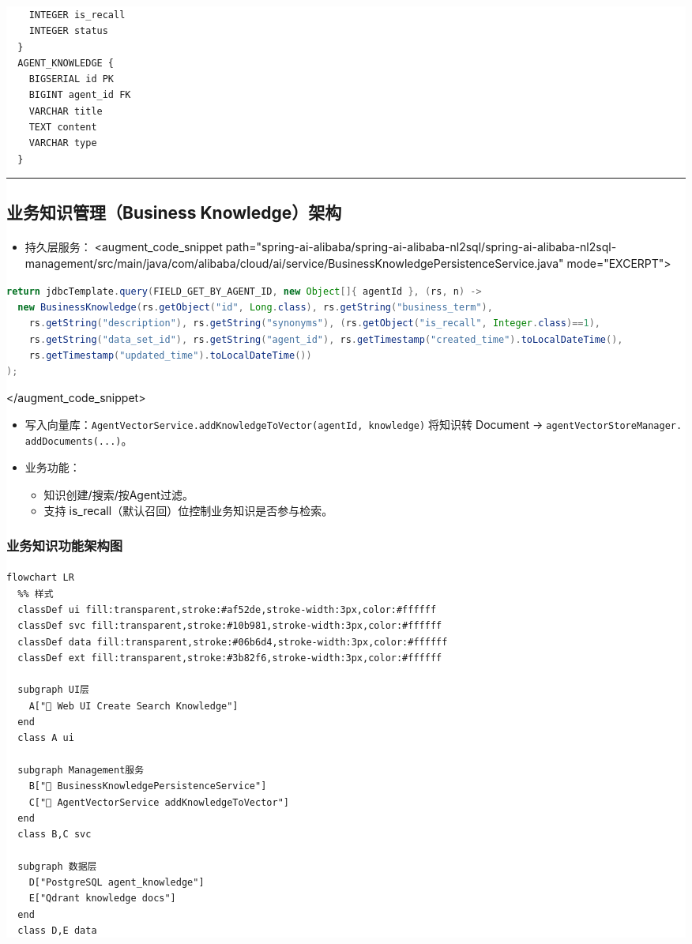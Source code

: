 ```mermaid
    INTEGER is_recall
    INTEGER status
  }
  AGENT_KNOWLEDGE {
    BIGSERIAL id PK
    BIGINT agent_id FK
    VARCHAR title
    TEXT content
    VARCHAR type
  }
```

---

## 业务知识管理（Business Knowledge）架构

- 持久层服务：
<augment_code_snippet path="spring-ai-alibaba/spring-ai-alibaba-nl2sql/spring-ai-alibaba-nl2sql-management/src/main/java/com/alibaba/cloud/ai/service/BusinessKnowledgePersistenceService.java" mode="EXCERPT">
```java
return jdbcTemplate.query(FIELD_GET_BY_AGENT_ID, new Object[]{ agentId }, (rs, n) ->
  new BusinessKnowledge(rs.getObject("id", Long.class), rs.getString("business_term"),
    rs.getString("description"), rs.getString("synonyms"), (rs.getObject("is_recall", Integer.class)==1),
    rs.getString("data_set_id"), rs.getString("agent_id"), rs.getTimestamp("created_time").toLocalDateTime(),
    rs.getTimestamp("updated_time").toLocalDateTime())
);
```
</augment_code_snippet>

- 写入向量库：`AgentVectorService.addKnowledgeToVector(agentId, knowledge)` 将知识转 Document → `agentVectorStoreManager.addDocuments(...)`。

- 业务功能：
  - 知识创建/搜索/按Agent过滤。
  - 支持 is_recall（默认召回）位控制业务知识是否参与检索。

### 业务知识功能架构图
```mermaid
flowchart LR
  %% 样式
  classDef ui fill:transparent,stroke:#af52de,stroke-width:3px,color:#ffffff
  classDef svc fill:transparent,stroke:#10b981,stroke-width:3px,color:#ffffff
  classDef data fill:transparent,stroke:#06b6d4,stroke-width:3px,color:#ffffff
  classDef ext fill:transparent,stroke:#3b82f6,stroke-width:3px,color:#ffffff

  subgraph UI层
    A["📄 Web UI Create Search Knowledge"]
  end
  class A ui

  subgraph Management服务
    B["🔧 BusinessKnowledgePersistenceService"]
    C["🧠 AgentVectorService addKnowledgeToVector"]
  end
  class B,C svc

  subgraph 数据层
    D["PostgreSQL agent_knowledge"]
    E["Qdrant knowledge docs"]
  end
  class D,E data
```